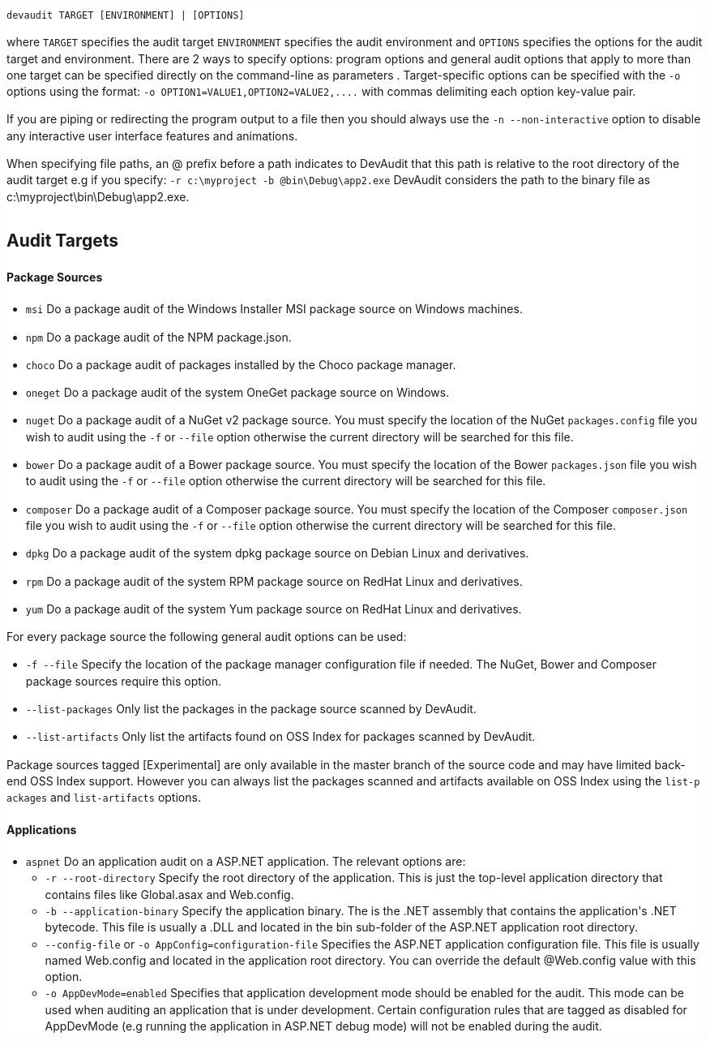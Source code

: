 	devaudit TARGET [ENVIRONMENT] | [OPTIONS]
where `TARGET` specifies the audit target `ENVIRONMENT` specifies the audit environment and `OPTIONS` specifies the options for the audit target and environment. There are 2 ways to specify options: program options and general audit options that apply to more than one target can be specified directly on the command-line as parameters . Target-specific options can be specified with the `-o` options using the format: `-o OPTION1=VALUE1,OPTION2=VALUE2,....` with commas delimiting each option key-value pair.

If you are piping or redirecting the program output to a file then you should always use the `-n --non-interactive` option to disable any interactive user interface features and animations. 

When specifying file paths, an @ prefix before a path indicates to DevAudit that this path is relative to the root directory of the audit target e.g if you specify: 
`-r c:\myproject -b @bin\Debug\app2.exe`
DevAudit considers the path to the binary file as c:\myproject\bin\Debug\app2.exe.

Audit Targets
---
#### Package Sources
- `msi`    Do a package audit of the Windows Installer MSI package source on Windows machines.

- `npm`    Do a package audit of the NPM package.json.

- `choco`  Do a package audit of packages installed by the Choco package manager.

- `oneget` Do a package audit of the system OneGet package source on Windows.

- `nuget` Do a package audit of a NuGet v2 package source. You must specify the location of the NuGet `packages.config` file you wish to audit using the `-f` or `--file` option otherwise the current directory will be searched for this file.

- `bower` Do a package audit of a Bower package source. You must specify the location of the Bower `packages.json` file you wish to audit using the `-f` or `--file` option otherwise the current directory will be searched for this file.

- `composer` Do a package audit of a Composer package source. You must specify the location of the Composer `composer.json` file you wish to audit using the `-f` or `--file` option otherwise the current directory will be searched for this file.

- `dpkg` Do a package audit of the system dpkg package source on Debian Linux and derivatives.

- `rpm` Do a package audit of the system RPM package source on RedHat Linux and derivatives.

- `yum` Do a package audit of the system Yum package source on RedHat Linux and derivatives.

For every package source the following general audit options can be used:
- `-f --file` Specify the location of the package manager configuration file if needed. The NuGet, Bower and Composer package sources require this option.
- `--list-packages` Only list the packages in the package source scanned by DevAudit.

- `--list-artifacts` Only list the artifacts found on OSS Index for packages scanned by DevAudit.

Package sources tagged [Experimental] are only available in the master branch of the source code and may have limited back-end OSS Index support. However you can always list the packages scanned and artifacts available on OSS Index using the `list-packages` and `list-artifacts` options.

#### Applications
- `aspnet` Do an application audit on a ASP.NET application. The relevant options are:
	- `-r --root-directory` Specify the root directory of the application. This is just the top-level application directory that contains files like Global.asax and Web.config.
	- `-b --application-binary` Specify the application binary. The is the .NET assembly that contains the application's .NET bytecode. This file is usually a .DLL and located in the bin sub-folder of the ASP.NET application root directory.
	- `--config-file` or `-o AppConfig=configuration-file` Specifies the ASP.NET application configuration file. This file is usually named Web.config and located in the application root directory. You can override the default @Web.config value with this option.
	- `-o AppDevMode=enabled` Specifies that application development mode should be enabled for the audit. This mode can be used when auditing an application that is under development. Certain configuration rules that are tagged as disabled for AppDevMode (e.g running the application in ASP.NET debug mode) will not be enabled during the audit.